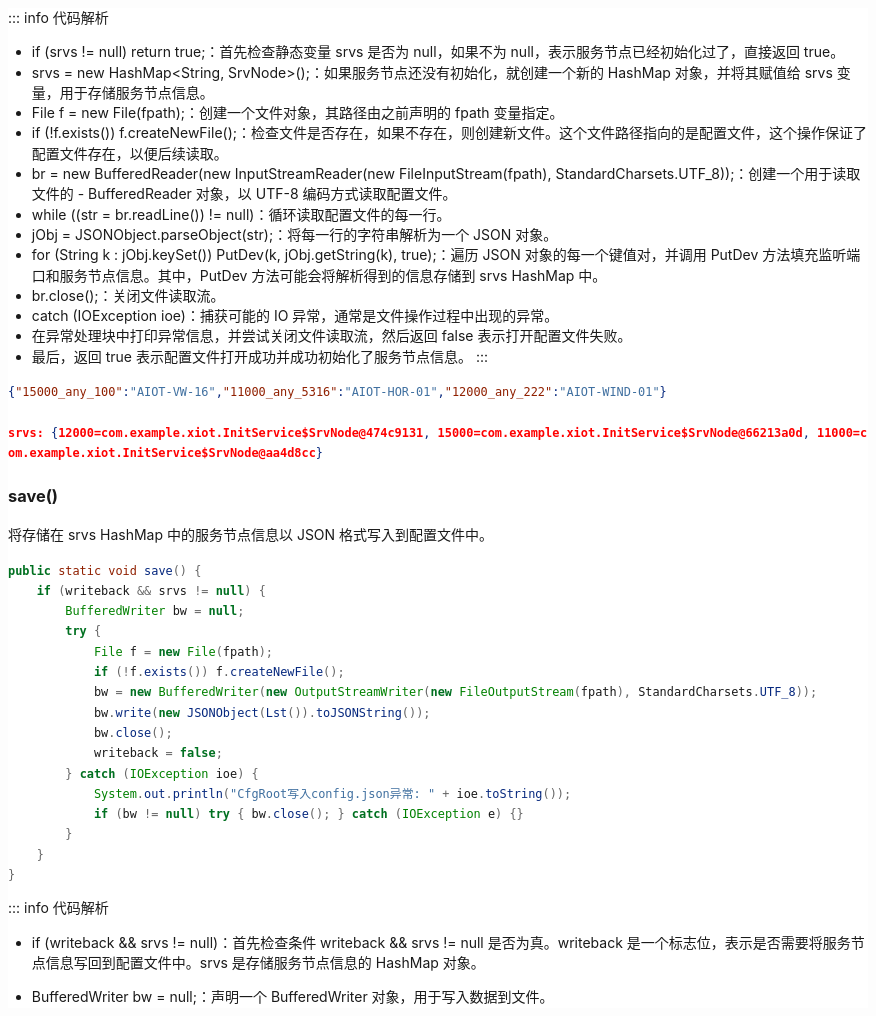 ::: info 代码解析

- if (srvs != null) return true;：首先检查静态变量 srvs 是否为 null，如果不为 null，表示服务节点已经初始化过了，直接返回 true。
- srvs = new HashMap<String, SrvNode>();：如果服务节点还没有初始化，就创建一个新的 HashMap 对象，并将其赋值给 srvs 变量，用于存储服务节点信息。
- File f = new File(fpath);：创建一个文件对象，其路径由之前声明的 fpath 变量指定。
- if (!f.exists()) f.createNewFile();：检查文件是否存在，如果不存在，则创建新文件。这个文件路径指向的是配置文件，这个操作保证了配置文件存在，以便后续读取。
- br = new BufferedReader(new InputStreamReader(new FileInputStream(fpath), StandardCharsets.UTF_8));：创建一个用于读取文件的 - BufferedReader 对象，以 UTF-8 编码方式读取配置文件。
- while ((str = br.readLine()) != null)：循环读取配置文件的每一行。
- jObj = JSONObject.parseObject(str);：将每一行的字符串解析为一个 JSON 对象。
- for (String k : jObj.keySet()) PutDev(k, jObj.getString(k), true);：遍历 JSON 对象的每一个键值对，并调用 PutDev 方法填充监听端口和服务节点信息。其中，PutDev 方法可能会将解析得到的信息存储到 srvs HashMap 中。
- br.close();：关闭文件读取流。
- catch (IOException ioe)：捕获可能的 IO 异常，通常是文件操作过程中出现的异常。
- 在异常处理块中打印异常信息，并尝试关闭文件读取流，然后返回 false 表示打开配置文件失败。
- 最后，返回 true 表示配置文件打开成功并成功初始化了服务节点信息。
  :::

```json
{"15000_any_100":"AIOT-VW-16","11000_any_5316":"AIOT-HOR-01","12000_any_222":"AIOT-WIND-01"}

srvs: {12000=com.example.xiot.InitService$SrvNode@474c9131, 15000=com.example.xiot.InitService$SrvNode@66213a0d, 11000=com.example.xiot.InitService$SrvNode@aa4d8cc}
```

### save()

将存储在 srvs HashMap 中的服务节点信息以 JSON 格式写入到配置文件中。

```java
public static void save() {
    if (writeback && srvs != null) {
        BufferedWriter bw = null;
        try {
            File f = new File(fpath);
            if (!f.exists()) f.createNewFile();
            bw = new BufferedWriter(new OutputStreamWriter(new FileOutputStream(fpath), StandardCharsets.UTF_8));
            bw.write(new JSONObject(Lst()).toJSONString());
            bw.close();
            writeback = false;
        } catch (IOException ioe) {
            System.out.println("CfgRoot写入config.json异常: " + ioe.toString());
            if (bw != null) try { bw.close(); } catch (IOException e) {}
        }
    }
}
```

::: info 代码解析

- if (writeback && srvs != null)：首先检查条件 writeback && srvs != null 是否为真。writeback 是一个标志位，表示是否需要将服务节点信息写回到配置文件中。srvs 是存储服务节点信息的 HashMap 对象。

- BufferedWriter bw = null;：声明一个 BufferedWriter 对象，用于写入数据到文件。
